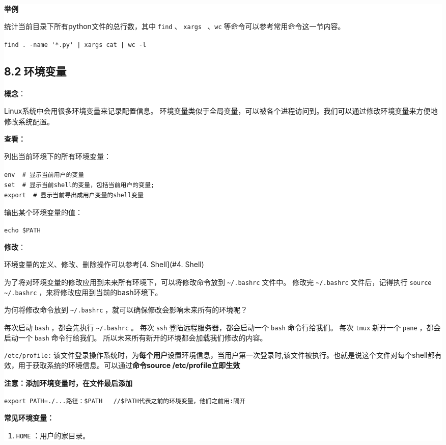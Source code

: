 **举例**

统计当前目录下所有python文件的总行数，其中 `find` 、 `xargs ` 、`wc` 等命令可以参考常用命令这一节内容。

```shell
find . -name '*.py' | xargs cat | wc -l
```



## 8.2 **环境变量**

**概念**：

Linux系统中会用很多环境变量来记录配置信息。
环境变量类似于全局变量，可以被各个进程访问到。我们可以通过修改环境变量来方便地修改系统配置。

**查看：**

列出当前环境下的所有环境变量：

```shell
env  # 显示当前用户的变量
set  # 显示当前shell的变量，包括当前用户的变量;
export  # 显示当前导出成用户变量的shell变量
```

输出某个环境变量的值：

```
echo $PATH
```

**修改**：

环境变量的定义、修改、删除操作可以参考[4. Shell](#4. Shell)

为了将对环境变量的修改应用到未来所有环境下，可以将修改命令放到 `~/.bashrc` 文件中。
修改完 `~/.bashrc` 文件后，记得执行 `source ~/.bashrc` ，来将修改应用到当前的bash环境下。

为何将修改命令放到 `~/.bashrc` ，就可以确保修改会影响未来所有的环境呢？

每次启动 `bash` ，都会先执行 `~/.bashrc` 。
每次 `ssh` 登陆远程服务器，都会启动一个 `bash` 命令行给我们。
每次 `tmux` 新开一个 `pane` ，都会启动一个 `bash` 命令行给我们。
所以未来所有新开的环境都会加载我们修改的内容。

`/etc/profile:` 
 该文件登录操作系统时，为**每个用户**设置环境信息，当用户第一次登录时,该文件被执行。也就是说这个文件对每个shell都有效，用于获取系统的环境信息。可以通过**命令source /etc/profile立即生效**

**注意：添加环境变量时，在文件最后添加**

```
export PATH=./...路径：$PATH   //$PATH代表之前的环境变量，他们之前用:隔开 
```



**常见环境变量：**

1. `HOME` ：用户的家目录。
